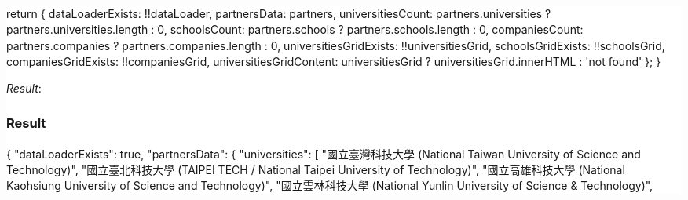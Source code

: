   return {
    dataLoaderExists: !!dataLoader,
    partnersData: partners,
    universitiesCount: partners.universities ? partners.universities.length : 0,
    schoolsCount: partners.schools ? partners.schools.length : 0,
    companiesCount: partners.companies ? partners.companies.length : 0,
    universitiesGridExists: !!universitiesGrid,
    schoolsGridExists: !!schoolsGrid,
    companiesGridExists: !!companiesGrid,
    universitiesGridContent: universitiesGrid ? universitiesGrid.innerHTML : 'not found'
  };
}

*Result*:
### Result
{
  "dataLoaderExists": true,
  "partnersData": {
    "universities": [
      "國立臺灣科技大學 (National Taiwan University of Science and Technology)",
      "國立臺北科技大學 (TAIPEI TECH / National Taipei University of Technology)",
      "國立高雄科技大學 (National Kaohsiung University of Science and Technology)",
      "國立雲林科技大學 (National Yunlin University of Science & Technology)",
